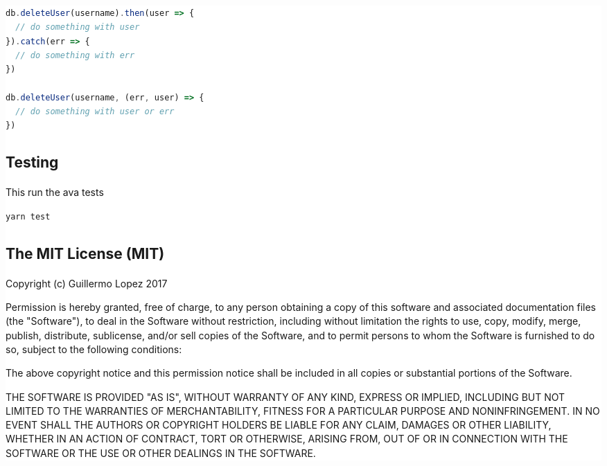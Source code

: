 
```js
db.deleteUser(username).then(user => {
  // do something with user
}).catch(err => {
  // do something with err
})

db.deleteUser(username, (err, user) => {
  // do something with user or err
})
```

## Testing
This run the ava tests
``` js
yarn test
```

## The MIT License (MIT)

Copyright (c) Guillermo Lopez 2017

Permission is hereby granted, free of charge, to any person obtaining a copy
of this software and associated documentation files (the "Software"), to deal
in the Software without restriction, including without limitation the rights
to use, copy, modify, merge, publish, distribute, sublicense, and/or sell
copies of the Software, and to permit persons to whom the Software is
furnished to do so, subject to the following conditions:

The above copyright notice and this permission notice shall be included in
all copies or substantial portions of the Software.

THE SOFTWARE IS PROVIDED "AS IS", WITHOUT WARRANTY OF ANY KIND, EXPRESS OR
IMPLIED, INCLUDING BUT NOT LIMITED TO THE WARRANTIES OF MERCHANTABILITY,
FITNESS FOR A PARTICULAR PURPOSE AND NONINFRINGEMENT. IN NO EVENT SHALL THE
AUTHORS OR COPYRIGHT HOLDERS BE LIABLE FOR ANY CLAIM, DAMAGES OR OTHER
LIABILITY, WHETHER IN AN ACTION OF CONTRACT, TORT OR OTHERWISE, ARISING FROM,
OUT OF OR IN CONNECTION WITH THE SOFTWARE OR THE USE OR OTHER DEALINGS IN
THE SOFTWARE.
